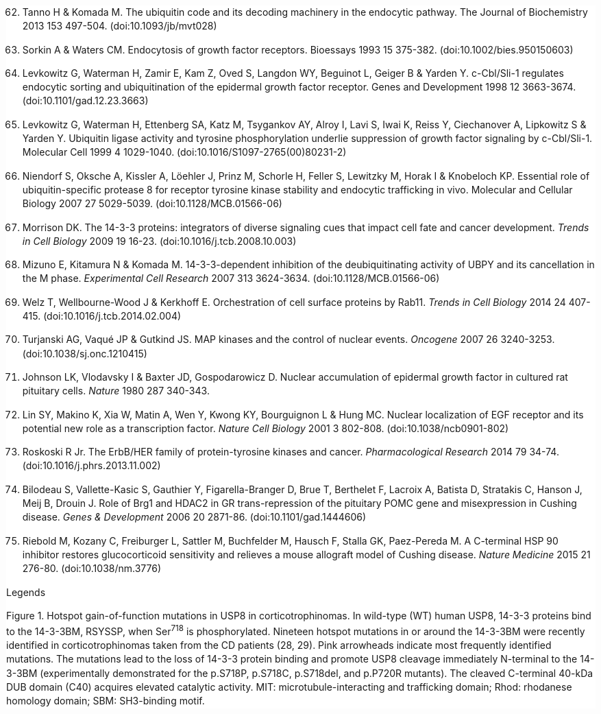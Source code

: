 62. Tanno H & Komada M. The ubiquitin code and its decoding machinery in the endocytic pathway. The Journal of Biochemistry 2013 153 497-504. (doi:10.1093/jb/mvt028)

63. Sorkin A & Waters CM. Endocytosis of growth factor receptors. Bioessays 1993 15 375-382. (doi:10.1002/bies.950150603)

64. Levkowitz G, Waterman H, Zamir E, Kam Z, Oved S, Langdon WY, Beguinot L, Geiger B & Yarden Y. c-Cbl/Sli-1 regulates endocytic sorting and ubiquitination of the epidermal growth factor receptor. Genes and Development 1998 12 3663-3674. (doi:10.1101/gad.12.23.3663)

65. Levkowitz G, Waterman H, Ettenberg SA, Katz M, Tsygankov AY, Alroy I, Lavi S, Iwai K, Reiss Y, Ciechanover A, Lipkowitz S & Yarden Y. Ubiquitin ligase activity and tyrosine phosphorylation underlie suppression of growth factor signaling by c-Cbl/Sli-1. Molecular Cell 1999 4 1029-1040. (doi:10.1016/S1097-2765(00)80231-2)

66. Niendorf S, Oksche A, Kissler A, Löehler J, Prinz M, Schorle H, Feller S, Lewitzky M, Horak I & Knobeloch KP. Essential role of ubiquitin-specific protease 8 for receptor tyrosine kinase stability and endocytic trafficking in vivo. Molecular and Cellular Biology 2007 27 5029-5039. (doi:10.1128/MCB.01566-06)

67. Morrison DK. The 14-3-3 proteins: integrators of diverse signaling cues that impact cell fate and cancer development. *Trends in Cell Biology* 2009 19 16-23. (doi:10.1016/j.tcb.2008.10.003)

68. Mizuno E, Kitamura N & Komada M. 14-3-3-dependent inhibition of the deubiquitinating activity of UBPY and its cancellation in the M phase. *Experimental Cell Research* 2007 313 3624-3634. (doi:10.1128/MCB.01566-06)

69. Welz T, Wellbourne-Wood J & Kerkhoff E. Orchestration of cell surface proteins by Rab11. *Trends in Cell Biology* 2014 24 407-415. (doi:10.1016/j.tcb.2014.02.004)

70. Turjanski AG, Vaqué JP & Gutkind JS. MAP kinases and the control of nuclear events. *Oncogene* 2007 26 3240-3253. (doi:10.1038/sj.onc.1210415)

71. Johnson LK, Vlodavsky I & Baxter JD, Gospodarowicz D. Nuclear accumulation of epidermal growth factor in cultured rat pituitary cells. *Nature* 1980 287 340-343.

72. Lin SY, Makino K, Xia W, Matin A, Wen Y, Kwong KY, Bourguignon L & Hung MC. Nuclear localization of EGF receptor and its potential new role as a transcription factor. *Nature Cell Biology* 2001 3 802-808. (doi:10.1038/ncb0901-802)

73. Roskoski R Jr. The ErbB/HER family of protein-tyrosine kinases and cancer. *Pharmacological Research* 2014 79 34-74. (doi:10.1016/j.phrs.2013.11.002)

74. Bilodeau S, Vallette-Kasic S, Gauthier Y, Figarella-Branger D, Brue T, Berthelet F, Lacroix A, Batista D, Stratakis C, Hanson J, Meij B, Drouin J. Role of Brg1 and HDAC2 in GR trans-repression of the pituitary POMC gene and misexpression in Cushing disease. *Genes & Development* 2006 20 2871-86. (doi:10.1101/gad.1444606)

75. Riebold M, Kozany C, Freiburger L, Sattler M, Buchfelder M, Hausch F, Stalla GK, Paez-Pereda M. A C-terminal HSP 90 inhibitor restores glucocorticoid sensitivity and relieves a mouse allograft model of Cushing disease. *Nature Medicine* 2015 21 276-80. (doi:10.1038/nm.3776)

Legends

Figure 1. Hotspot gain-of-function mutations in USP8 in corticotrophinomas. In wild-type (WT) human USP8, 14-3-3 proteins bind to the 14-3-3BM, RSYSSP, when Ser<sup>718</sup> is phosphorylated. Nineteen hotspot mutations in or around the 14-3-3BM were recently identified in corticotrophinomas taken from the CD patients (28, 29). Pink arrowheads indicate most frequently identified mutations. The mutations lead to the loss of 14-3-3 protein binding and promote USP8 cleavage immediately N-terminal to the 14-3-3BM (experimentally demonstrated for the p.S718P, p.S718C, p.S718del, and p.P720R mutants). The cleaved C-terminal 40-kDa DUB domain (C40) acquires elevated catalytic activity. MIT: microtubule-interacting and trafficking domain; Rhod: rhodanese homology domain; SBM: SH3-binding motif.
